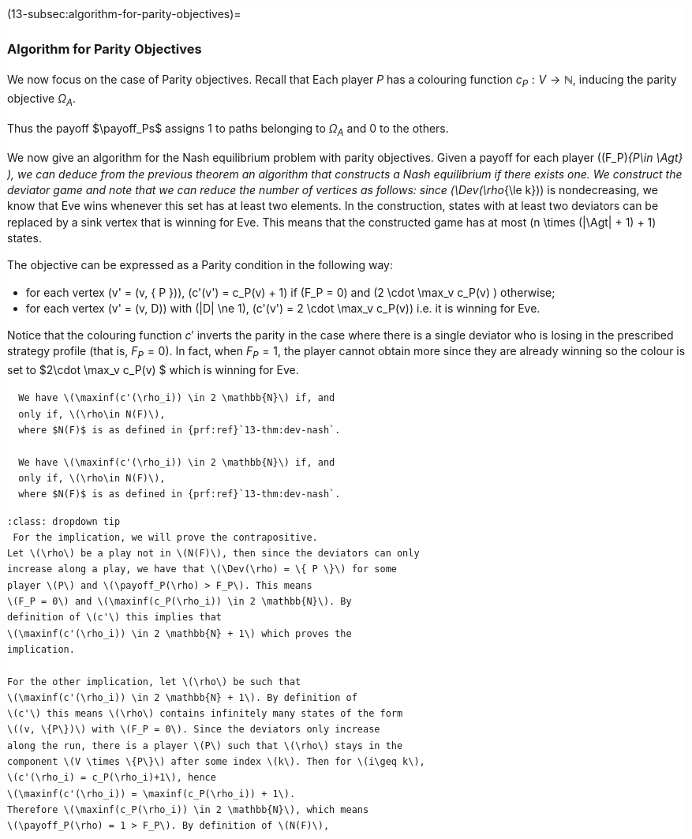 (13-subsec:algorithm-for-parity-objectives)=
### Algorithm for Parity Objectives
We now focus on the case of Parity objectives.
Recall that
Each player $P$ has
a colouring function $c_P : V \rightarrow \mathbb{N}$, inducing the parity objective $\Omega_A$.

Thus the payoff $\payoff_Ps$ assigns 1 to paths belonging to $\Omega_A$ and 0
to the others.

We now give an algorithm for the Nash equilibrium problem with parity
objectives. Given a payoff for each player \((F_P)_{P\in \Agt} \),
we can deduce from the previous theorem an algorithm that
constructs a Nash equilibrium if there exists one. We construct the
deviator game and note that we can reduce the number of vertices as
follows: since  \(\Dev(\rho_{\le k})\) is nondecreasing,
we know that  Eve wins whenever this set has at least two elements.
In the construction, states with at least two deviators can be replaced by a
sink vertex that is winning for  Eve. This means that the constructed
game has at most \(n \times (|\Agt| + 1) + 1\) states.

The objective can be expressed as a Parity condition in the following
way:

*    for each vertex \(v' = (v, \{ P \})\), \(c'(v') = c_P(v) + 1\) if
  \(F_P = 0\) and \(2 \cdot \max_v c_P(v) \) otherwise;
*    for each vertex \(v' = (v, D)\) with \(|D| \ne 1\), \(c'(v') = 2 \cdot \max_v c_P(v)\)
  i.e. it is winning for Eve.

Notice that the colouring function $c'$ inverts the parity
in the case where there is a single deviator who is losing in the
prescribed strategy profile (that is, $F_P=0$). In fact,
when $F_P=1$, the player cannot obtain more since they are already winning
so the colour is set to $2\cdot \max_v c_P(v) $ which is winning for  Eve.

````{prf:lemma} NEEDS TITLE AND LABEL 
  We have \(\maxinf(c'(\rho_i)) \in 2 \mathbb{N}\) if, and
  only if, \(\rho\in N(F)\),
  where $N(F)$ is as defined in {prf:ref}`13-thm:dev-nash`.

  We have \(\maxinf(c'(\rho_i)) \in 2 \mathbb{N}\) if, and
  only if, \(\rho\in N(F)\),
  where $N(F)$ is as defined in {prf:ref}`13-thm:dev-nash`.

````

````{admonition} Proof
:class: dropdown tip
 For the implication, we will prove the contrapositive.
Let \(\rho\) be a play not in \(N(F)\), then since the deviators can only
increase along a play, we have that \(\Dev(\rho) = \{ P \}\) for some
player \(P\) and \(\payoff_P(\rho) > F_P\). This means
\(F_P = 0\) and \(\maxinf(c_P(\rho_i)) \in 2 \mathbb{N}\). By
definition of \(c'\) this implies that
\(\maxinf(c'(\rho_i)) \in 2 \mathbb{N} + 1\) which proves the
implication.

For the other implication, let \(\rho\) be such that
\(\maxinf(c'(\rho_i)) \in 2 \mathbb{N} + 1\). By definition of
\(c'\) this means \(\rho\) contains infinitely many states of the form
\((v, \{P\})\) with \(F_P = 0\). Since the deviators only increase
along the run, there is a player \(P\) such that \(\rho\) stays in the
component \(V \times \{P\}\) after some index \(k\). Then for \(i\geq k\),
\(c'(\rho_i) = c_P(\rho_i)+1\), hence
\(\maxinf(c'(\rho_i)) = \maxinf(c_P(\rho_i)) + 1\).
Therefore \(\maxinf(c_P(\rho_i)) \in 2 \mathbb{N}\), which means
\(\payoff_P(\rho) = 1 > F_P\). By definition of \(N(F)\),
````